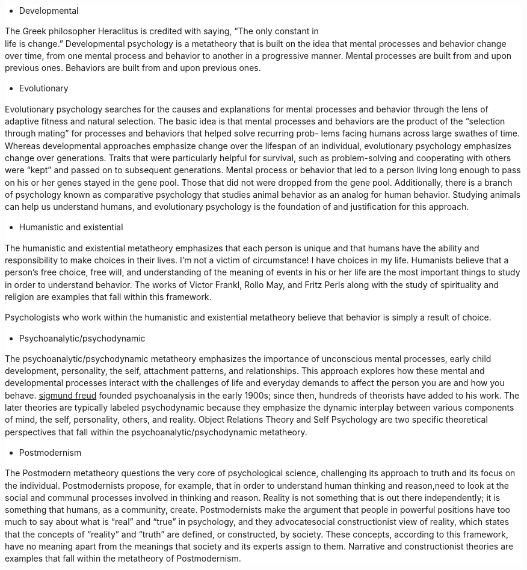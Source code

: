    
- Developmental   
   
The Greek philosopher Heraclitus is credited with saying, “The only constant in   
life is change.” Developmental psychology is a metatheory that is built on the idea that mental processes and behavior change over time, from one mental process and behavior to another in a progressive manner. Mental processes are built from and upon previous ones. Behaviors are built from and upon previous ones.   
   
   
- Evolutionary   
   
Evolutionary psychology searches for the causes and explanations for mental processes and behavior through the lens of adaptive fitness and natural selection. The basic idea is that mental processes and behaviors are the product of the “selection through mating” for processes and behaviors that helped solve recurring prob- lems facing humans across large swathes of time. Whereas developmental approaches emphasize change over the lifespan of an individual, evolutionary psychology emphasizes change over generations. Traits that were particularly helpful for survival, such as problem-solving and cooperating with others were “kept” and passed on to subsequent generations. Mental process or behavior that led to a person living long enough to pass on his or her genes stayed in the gene pool. Those that did not were dropped from the gene pool. Additionally, there is a branch of psychology known as comparative psychology that studies animal behavior as an analog for human behavior. Studying animals can help us understand humans, and evolutionary psychology is the foundation of and justification for this approach.   
   
   
- Humanistic and existential   
   
The humanistic and existential metatheory emphasizes that each person is unique and that humans have the ability and responsibility to make choices in their lives. I’m not a victim of circumstance! I have choices in my life. Humanists believe that a person’s free choice, free will, and understanding of the meaning of events in his or her life are the most important things to study in order to understand behavior. The works of Victor Frankl, Rollo May, and Fritz Perls along with the study of spirituality and religion are examples that fall within this framework.   
   
Psychologists who work within the humanistic and existential metatheory believe that behavior is simply a result of choice.   
   
   
- Psychoanalytic/psychodynamic   
   
The psychoanalytic/psychodynamic metatheory emphasizes the importance of unconscious mental processes, early child development, personality, the self, attachment patterns, and relationships. This approach explores how these mental and developmental processes interact with the challenges of life and everyday demands to affect the person you are and how you behave. [sigmund freud](../resources/people/sigmund%20freud.md) founded psychoanalysis in the early 1900s; since then, hundreds of theorists have added to his work. The later theories are typically labeled psychodynamic because they emphasize the dynamic interplay between various components of mind, the self, personality, others, and reality. Object Relations Theory and Self Psychology are two specific theoretical perspectives that fall within the psychoanalytic/psychodynamic metatheory.   
   
   
- Postmodernism   
   
The Postmodern metatheory questions the very core of psychological science, challenging its approach to truth and its focus on the individual. Postmodernists propose, for example, that in order to understand human thinking and reason,need to look at the social and communal processes involved in thinking and reason. Reality is not something that is out there independently; it is something that humans, as a community, create. Postmodernists make the argument that people in powerful positions have too much to say about what is “real” and “true” in psychology, and they advocatesocial constructionist view of reality, which states that the concepts of “reality” and “truth” are defined, or constructed, by society. These concepts, according to this framework, have no meaning apart from the meanings that society and its experts assign to them. Narrative and constructionist theories are examples that fall within the metatheory of Postmodernism.   
   